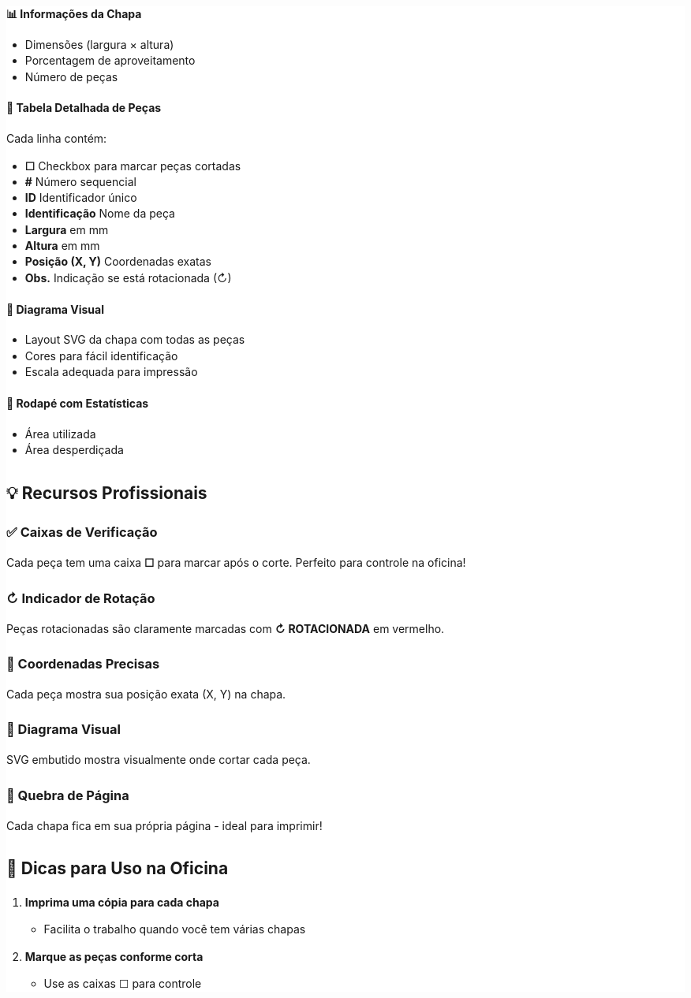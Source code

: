 #### 📊 Informações da Chapa
- Dimensões (largura × altura)
- Porcentagem de aproveitamento
- Número de peças

#### 📝 Tabela Detalhada de Peças
Cada linha contém:
- **☐** Checkbox para marcar peças cortadas
- **#** Número sequencial
- **ID** Identificador único
- **Identificação** Nome da peça
- **Largura** em mm
- **Altura** em mm
- **Posição (X, Y)** Coordenadas exatas
- **Obs.** Indicação se está rotacionada (↻)

#### 🎨 Diagrama Visual
- Layout SVG da chapa com todas as peças
- Cores para fácil identificação
- Escala adequada para impressão

#### 📏 Rodapé com Estatísticas
- Área utilizada
- Área desperdiçada

## 💡 Recursos Profissionais

### ✅ Caixas de Verificação
Cada peça tem uma caixa **☐** para marcar após o corte. Perfeito para controle na oficina!

### ↻ Indicador de Rotação
Peças rotacionadas são claramente marcadas com **↻ ROTACIONADA** em vermelho.

### 📐 Coordenadas Precisas
Cada peça mostra sua posição exata (X, Y) na chapa.

### 🎨 Diagrama Visual
SVG embutido mostra visualmente onde cortar cada peça.

### 📄 Quebra de Página
Cada chapa fica em sua própria página - ideal para imprimir!

## 🎯 Dicas para Uso na Oficina

1. **Imprima uma cópia para cada chapa**
   - Facilita o trabalho quando você tem várias chapas
   
2. **Marque as peças conforme corta**
   - Use as caixas ☐ para controle
   